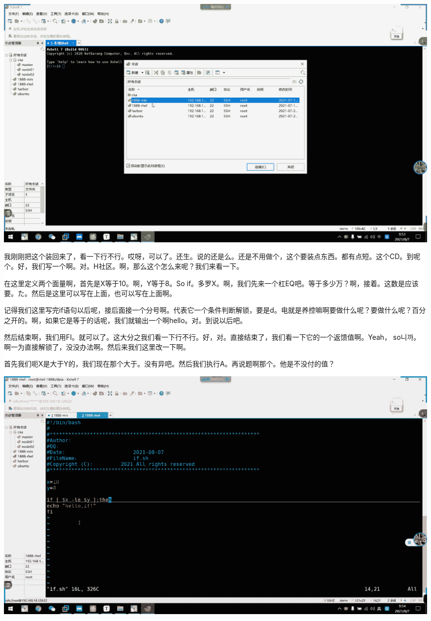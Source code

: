 ![](img/fb63846813c6d95074d04b24767569d7_3.png)

我刚刚把这个装回来了，看一下行不行。哎呀，可以了。还生。说的还是么。还是不用做个，这个要装点东西。都有点短。这个CD。到呢个。好，我们写一个啊。对。H社区。啊，那么这个怎么来呢？我们来看一下。

在这里定义两个面量啊，首先是X等于10。啊，Y等于8。So if。多罗X。啊，我们先来一个杠EQ吧。等于多少万？啊，接着。这数是应该要。た。然后是这里可以写在上面，也可以写在上面啊。

记得我们这里写完if语句以后呢，接后面接一个分号啊。代表它一个条件判断解锁，要是d。电就是养控嘛啊要做什么呢？要做什么呢？百分之开的。啊，如果它是等于的话呢，我们就输出一个啊hello。对。到说以后吧。

然后结束啊，我们用FI。就可以了。这大分之我们看一下行不行。好，对。直接结束了，我们看一下它的一个返馈值啊。Yeah， so니까。啊一为直接解锁了，没没办法啊。然后来我们这里改一下啊。

首先我们呃X是大于Y的，我们现在那个大于。没有异吧。然后我们执行A。再说题啊那个。他是不没付的值？

![](img/fb63846813c6d95074d04b24767569d7_5.png)
